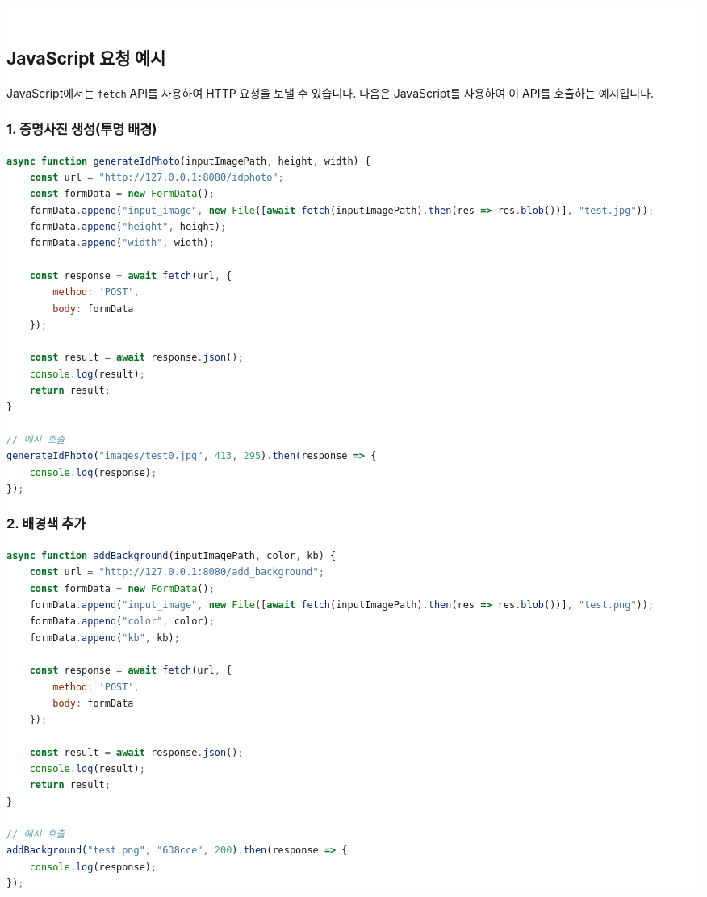 <br>

## JavaScript 요청 예시

JavaScript에서는 `fetch` API를 사용하여 HTTP 요청을 보낼 수 있습니다. 다음은 JavaScript를 사용하여 이 API를 호출하는 예시입니다.

### 1. 증명사진 생성(투명 배경)

```javascript
async function generateIdPhoto(inputImagePath, height, width) {
    const url = "http://127.0.0.1:8080/idphoto";
    const formData = new FormData();
    formData.append("input_image", new File([await fetch(inputImagePath).then(res => res.blob())], "test.jpg"));
    formData.append("height", height);
    formData.append("width", width);

    const response = await fetch(url, {
        method: 'POST',
        body: formData
    });

    const result = await response.json();
    console.log(result);
    return result;
}

// 예시 호출
generateIdPhoto("images/test0.jpg", 413, 295).then(response => {
    console.log(response);
});
```

### 2. 배경색 추가

```javascript
async function addBackground(inputImagePath, color, kb) {
    const url = "http://127.0.0.1:8080/add_background";
    const formData = new FormData();
    formData.append("input_image", new File([await fetch(inputImagePath).then(res => res.blob())], "test.png"));
    formData.append("color", color);
    formData.append("kb", kb);

    const response = await fetch(url, {
        method: 'POST',
        body: formData
    });

    const result = await response.json();
    console.log(result);
    return result;
}

// 예시 호출
addBackground("test.png", "638cce", 200).then(response => {
    console.log(response);
});
```
